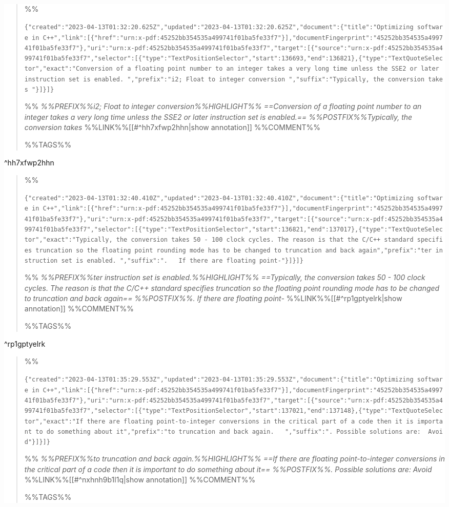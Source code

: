 
>%%
>```annotation-json
>{"created":"2023-04-13T01:32:20.625Z","updated":"2023-04-13T01:32:20.625Z","document":{"title":"Optimizing software in C++","link":[{"href":"urn:x-pdf:45252bb354535a499741f01ba5fe33f7"}],"documentFingerprint":"45252bb354535a499741f01ba5fe33f7"},"uri":"urn:x-pdf:45252bb354535a499741f01ba5fe33f7","target":[{"source":"urn:x-pdf:45252bb354535a499741f01ba5fe33f7","selector":[{"type":"TextPositionSelector","start":136693,"end":136821},{"type":"TextQuoteSelector","exact":"Conversion of a floating point number to an integer takes a very long time unless the SSE2 or later instruction set is enabled. ","prefix":"i2; Float to integer conversion ","suffix":"Typically, the conversion takes "}]}]}
>```
>%%
>*%%PREFIX%%i2; Float to integer conversion%%HIGHLIGHT%% ==Conversion of a floating point number to an integer takes a very long time unless the SSE2 or later instruction set is enabled.== %%POSTFIX%%Typically, the conversion takes*
>%%LINK%%[[#^hh7xfwp2hhn|show annotation]]
>%%COMMENT%%
>
>%%TAGS%%
>
^hh7xfwp2hhn


>%%
>```annotation-json
>{"created":"2023-04-13T01:32:40.410Z","updated":"2023-04-13T01:32:40.410Z","document":{"title":"Optimizing software in C++","link":[{"href":"urn:x-pdf:45252bb354535a499741f01ba5fe33f7"}],"documentFingerprint":"45252bb354535a499741f01ba5fe33f7"},"uri":"urn:x-pdf:45252bb354535a499741f01ba5fe33f7","target":[{"source":"urn:x-pdf:45252bb354535a499741f01ba5fe33f7","selector":[{"type":"TextPositionSelector","start":136821,"end":137017},{"type":"TextQuoteSelector","exact":"Typically, the conversion takes 50 - 100 clock cycles. The reason is that the C/C++ standard specifies truncation so the floating point rounding mode has to be changed to truncation and back again","prefix":"ter instruction set is enabled. ","suffix":".   If there are floating point-"}]}]}
>```
>%%
>*%%PREFIX%%ter instruction set is enabled.%%HIGHLIGHT%% ==Typically, the conversion takes 50 - 100 clock cycles. The reason is that the C/C++ standard specifies truncation so the floating point rounding mode has to be changed to truncation and back again== %%POSTFIX%%.   If there are floating point-*
>%%LINK%%[[#^rp1gptyelrk|show annotation]]
>%%COMMENT%%
>
>%%TAGS%%
>
^rp1gptyelrk


>%%
>```annotation-json
>{"created":"2023-04-13T01:35:29.553Z","updated":"2023-04-13T01:35:29.553Z","document":{"title":"Optimizing software in C++","link":[{"href":"urn:x-pdf:45252bb354535a499741f01ba5fe33f7"}],"documentFingerprint":"45252bb354535a499741f01ba5fe33f7"},"uri":"urn:x-pdf:45252bb354535a499741f01ba5fe33f7","target":[{"source":"urn:x-pdf:45252bb354535a499741f01ba5fe33f7","selector":[{"type":"TextPositionSelector","start":137021,"end":137148},{"type":"TextQuoteSelector","exact":"If there are floating point-to-integer conversions in the critical part of a code then it is important to do something about it","prefix":"to truncation and back again.   ","suffix":". Possible solutions are:  Avoid"}]}]}
>```
>%%
>*%%PREFIX%%to truncation and back again.%%HIGHLIGHT%% ==If there are floating point-to-integer conversions in the critical part of a code then it is important to do something about it== %%POSTFIX%%. Possible solutions are:  Avoid*
>%%LINK%%[[#^nxhnh9b1l1q|show annotation]]
>%%COMMENT%%
>
>%%TAGS%%
>